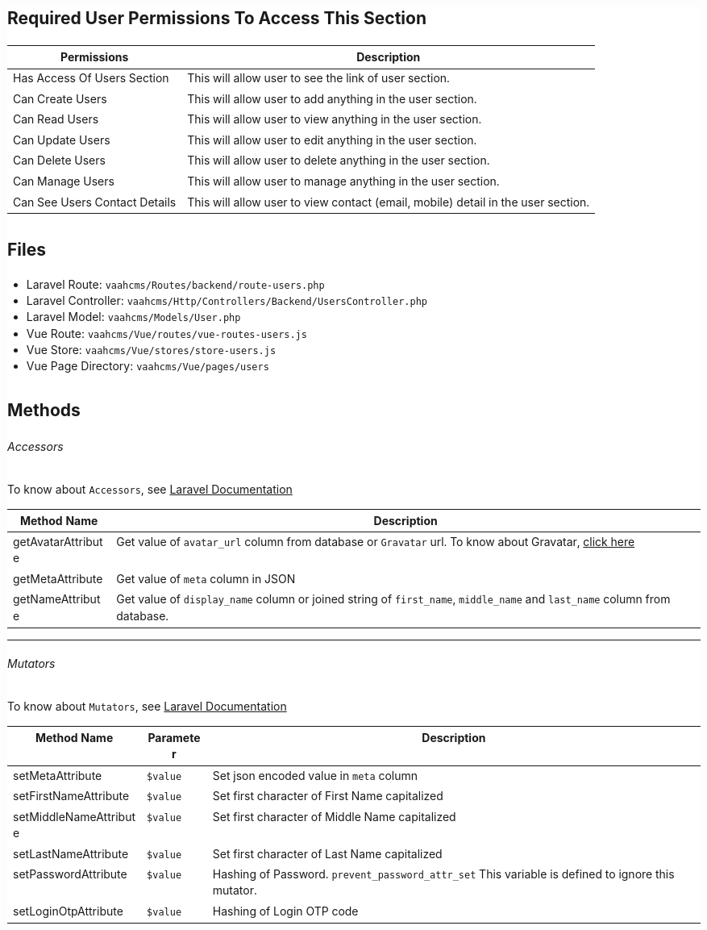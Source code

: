 ## Required User Permissions To Access This Section
| Permissions          | Description                                           |
| ------------- | ------------------------------------------------------------ |
|Has Access Of Users Section           | This will allow user to see the link of user section.        |
| Can Create Users                      | This will allow user to add anything in the user section.    |
| Can Read Users                        | This will allow user to view anything in the user section.   |
| Can Update Users                      | This will allow user to edit anything in the user section.   |
| Can Delete Users                      | This will allow user to delete anything in the user section. |
| Can Manage Users                      | This will allow user to manage anything in the user section. |
| Can See Users Contact Details         | This will allow user to view contact (email, mobile) detail in the user section. |

## Files

- Laravel Route: `vaahcms/Routes/backend/route-users.php`
- Laravel Controller: `vaahcms/Http/Controllers/Backend/UsersController.php`
- Laravel Model: `vaahcms/Models/User.php`
- Vue Route: `vaahcms/Vue/routes/vue-routes-users.js`
- Vue Store: `vaahcms/Vue/stores/store-users.js`
- Vue Page Directory: `vaahcms/Vue/pages/users`

## Methods

###### Accessors

To know about `Accessors`, see [Laravel Documentation](https://laravel.com/docs/10.x/eloquent-mutators#defining-an-accessor)

| Method Name        | Description                                                  |
| ------------------ | ------------------------------------------------------------ |
| getAvatarAttribute | Get value of `avatar_url` column from database or `Gravatar` url. To know about Gravatar, [click here](https://en.gravatar.com/) |
| getMetaAttribute   | Get value of `meta` column in JSON                           |
| getNameAttribute   | Get value of `display_name` column or joined string of `first_name`, `middle_name` and `last_name` column from database. |


------

###### Mutators

To know about `Mutators`, see [Laravel Documentation](https://laravel.com/docs/10.x/eloquent-mutators#defining-a-mutator)

| Method Name            | Parameter | Description                                                  |
| ---------------------- | --------- | ------------------------------------------------------------ |
| setMetaAttribute       | `$value`  | Set json encoded value in `meta` column                      |
| setFirstNameAttribute  | `$value`  | Set first character of First Name capitalized                |
| setMiddleNameAttribute | `$value`  | Set first character of Middle Name capitalized               |
| setLastNameAttribute   | `$value`  | Set first character of Last Name capitalized                 |
| setPasswordAttribute   | `$value`  | Hashing of Password. `prevent_password_attr_set` This variable is defined to ignore this mutator. |
| setLoginOtpAttribute   | `$value`  | Hashing of Login OTP code                                    |
